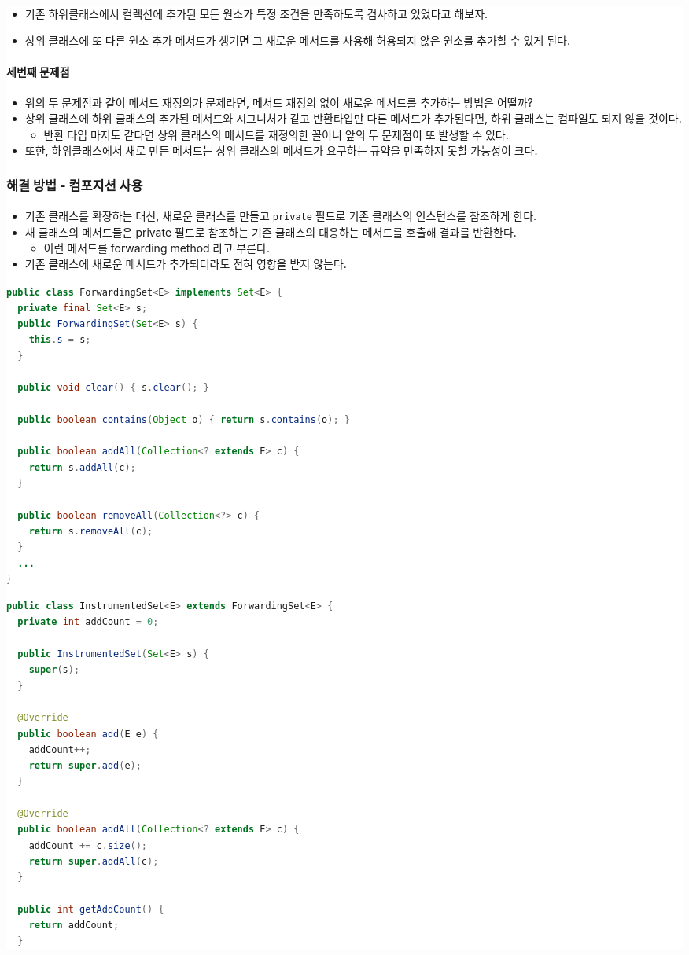 - 기존 하위클래스에서 컬렉션에 추가된 모든 원소가 특정 조건을 만족하도록 검사하고 있었다고 해보자.

- 상위 클래스에 또 다른 원소 추가 메서드가 생기면 그 새로운 메서드를 사용해 허용되지 않은 원소를 추가할 수 있게 된다.



#### 세번째 문제점

- 위의 두 문제점과 같이 메서드 재정의가 문제라면, 메서드 재정의 없이 새로운 메서드를 추가하는 방법은 어떨까?
- 상위 클래스에 하위 클래스의 추가된 메서드와 시그니처가 같고 반환타입만 다른 메서드가 추가된다면, 하위 클래스는 컴파일도 되지 않을 것이다.
  - 반환 타입 마저도 같다면 상위 클래스의 메서드를 재정의한 꼴이니 앞의 두 문제점이 또 발생할 수 있다.
- 또한, 하위클래스에서 새로 만든 메서드는 상위 클래스의 메서드가 요구하는 규약을 만족하지 못할 가능성이 크다.





### 해결 방법 - 컴포지션 사용

- 기존 클래스를 확장하는 대신, 새로운 클래스를 만들고 `private` 필드로 기존 클래스의 인스턴스를 참조하게 한다.
- 새 클래스의 메서드들은 private 필드로 참조하는 기존 클래스의 대응하는 메서드를 호출해 결과를 반환한다.
  - 이런 메서드를 forwarding method 라고 부른다.
- 기존 클래스에 새로운 메서드가 추가되더라도 전혀 영향을 받지 않는다.

```java
public class ForwardingSet<E> implements Set<E> {
  private final Set<E> s;
  public ForwardingSet(Set<E> s) {
    this.s = s;
  }
  
  public void clear() { s.clear(); }
  
  public boolean contains(Object o) { return s.contains(o); }
  
  public boolean addAll(Collection<? extends E> c) {
    return s.addAll(c);
  }
  
  public boolean removeAll(Collection<?> c) {
    return s.removeAll(c);
  }
  ...
}
```

```java
public class InstrumentedSet<E> extends ForwardingSet<E> {
  private int addCount = 0;
  
  public InstrumentedSet(Set<E> s) {
    super(s);
  }
  
  @Override
  public boolean add(E e) {
    addCount++;
    return super.add(e);
  }
  
  @Override
  public boolean addAll(Collection<? extends E> c) {
    addCount += c.size();
    return super.addAll(c);
  }
  
  public int getAddCount() {
    return addCount;
  }
```
